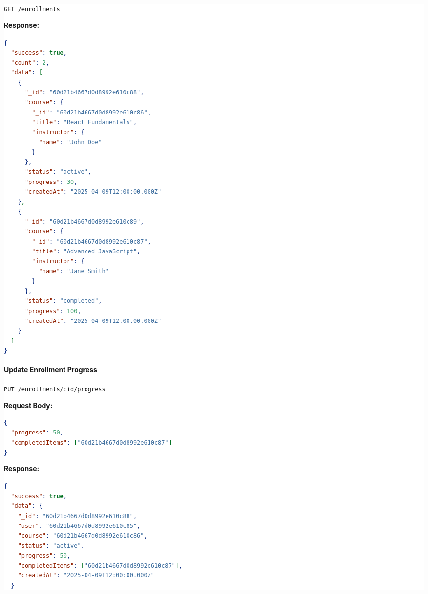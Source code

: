 ```
GET /enrollments
```

**Response:**
```json
{
  "success": true,
  "count": 2,
  "data": [
    {
      "_id": "60d21b4667d0d8992e610c88",
      "course": {
        "_id": "60d21b4667d0d8992e610c86",
        "title": "React Fundamentals",
        "instructor": {
          "name": "John Doe"
        }
      },
      "status": "active",
      "progress": 30,
      "createdAt": "2025-04-09T12:00:00.000Z"
    },
    {
      "_id": "60d21b4667d0d8992e610c89",
      "course": {
        "_id": "60d21b4667d0d8992e610c87",
        "title": "Advanced JavaScript",
        "instructor": {
          "name": "Jane Smith"
        }
      },
      "status": "completed",
      "progress": 100,
      "createdAt": "2025-04-09T12:00:00.000Z"
    }
  ]
}
```

#### Update Enrollment Progress

```
PUT /enrollments/:id/progress
```

**Request Body:**
```json
{
  "progress": 50,
  "completedItems": ["60d21b4667d0d8992e610c87"]
}
```

**Response:**
```json
{
  "success": true,
  "data": {
    "_id": "60d21b4667d0d8992e610c88",
    "user": "60d21b4667d0d8992e610c85",
    "course": "60d21b4667d0d8992e610c86",
    "status": "active",
    "progress": 50,
    "completedItems": ["60d21b4667d0d8992e610c87"],
    "createdAt": "2025-04-09T12:00:00.000Z"
  }
```